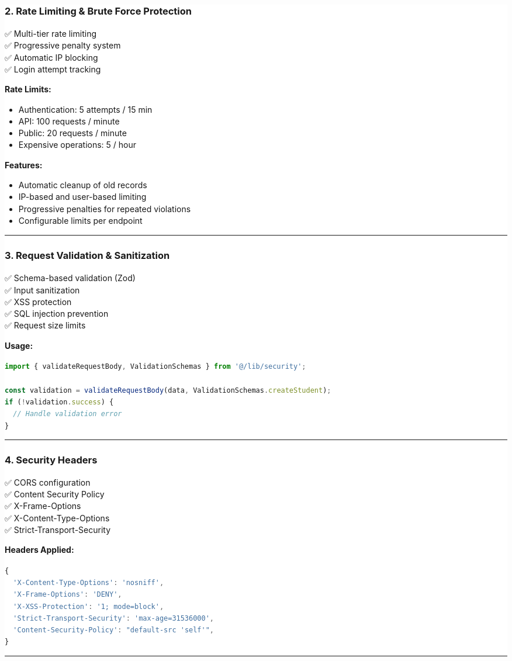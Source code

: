 
### 2. **Rate Limiting & Brute Force Protection**
✅ Multi-tier rate limiting  
✅ Progressive penalty system  
✅ Automatic IP blocking  
✅ Login attempt tracking  

**Rate Limits:**
- Authentication: 5 attempts / 15 min
- API: 100 requests / minute  
- Public: 20 requests / minute  
- Expensive operations: 5 / hour  

**Features:**
- Automatic cleanup of old records
- IP-based and user-based limiting
- Progressive penalties for repeated violations
- Configurable limits per endpoint

---

### 3. **Request Validation & Sanitization**
✅ Schema-based validation (Zod)  
✅ Input sanitization  
✅ XSS protection  
✅ SQL injection prevention  
✅ Request size limits  

**Usage:**
```typescript
import { validateRequestBody, ValidationSchemas } from '@/lib/security';

const validation = validateRequestBody(data, ValidationSchemas.createStudent);
if (!validation.success) {
  // Handle validation error
}
```

---

### 4. **Security Headers**
✅ CORS configuration  
✅ Content Security Policy  
✅ X-Frame-Options  
✅ X-Content-Type-Options  
✅ Strict-Transport-Security  

**Headers Applied:**
```typescript
{
  'X-Content-Type-Options': 'nosniff',
  'X-Frame-Options': 'DENY',
  'X-XSS-Protection': '1; mode=block',
  'Strict-Transport-Security': 'max-age=31536000',
  'Content-Security-Policy': "default-src 'self'",
}
```

---